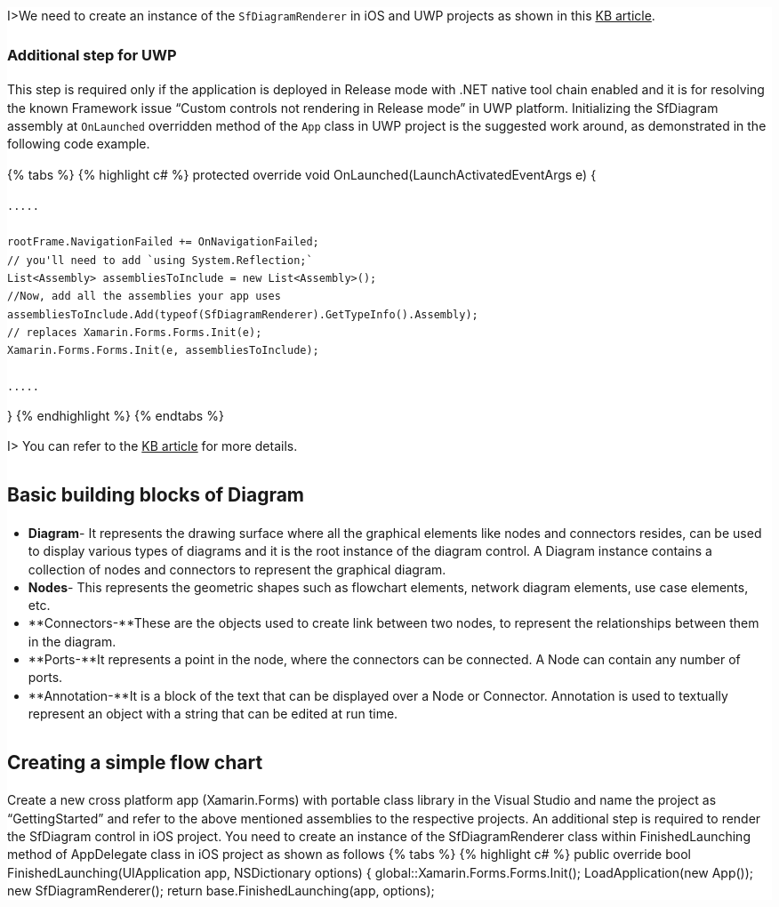 I>We need to create an instance of the `SfDiagramRenderer` in iOS and UWP projects as shown in this [KB article](https://support.syncfusion.com/kb/article/7619/how-to-resolve-sfdiagram-not-rendering-issue-in-ios-and-uwp).

### Additional step for UWP

This step is required only if the application is deployed in Release mode with .NET native tool chain enabled and it is for resolving the known Framework issue “Custom controls not rendering in Release mode” in UWP platform. Initializing the SfDiagram assembly at `OnLaunched` overridden method of the `App` class in UWP project is the suggested work around, as demonstrated in the following code example.

{% tabs %}
{% highlight c# %}
protected override void OnLaunched(LaunchActivatedEventArgs e)
{

    ..... 

    rootFrame.NavigationFailed += OnNavigationFailed;
    // you'll need to add `using System.Reflection;` 
    List<Assembly> assembliesToInclude = new List<Assembly>();
    //Now, add all the assemblies your app uses 
    assembliesToInclude.Add(typeof(SfDiagramRenderer).GetTypeInfo().Assembly);
    // replaces Xamarin.Forms.Forms.Init(e);
    Xamarin.Forms.Forms.Init(e, assembliesToInclude);

    ..... 

}
{% endhighlight %}
{% endtabs %}

I> You can refer to the [KB article](https://support.syncfusion.com/kb/article/7497/how-to-make-sfdiagram-to-work-in-uwp-in-release-mode-when-net-native-tool-chain-is-enabled) for more details.

## Basic building blocks of Diagram
* **Diagram**- It represents the drawing surface where all the graphical elements like nodes and connectors resides, can be used to display various types of diagrams and it is the root instance of the diagram control. A Diagram instance contains a collection of nodes and  connectors to represent the  graphical diagram.
* **Nodes**- This represents the geometric shapes such as flowchart elements, network diagram elements, use case elements, etc.
* **Connectors-**These are the objects used to create link between two nodes, to represent the relationships between them in the diagram.
* **Ports-**It represents a point in the node, where the connectors can be connected. A Node can contain any number of ports.
* **Annotation-**It is a block of the text that can be displayed over a Node or Connector. Annotation is used to textually represent an object with a string that can be edited at run time.

## Creating a simple flow chart
Create a new cross platform app (Xamarin.Forms) with portable class library in the Visual Studio and name the project as “GettingStarted” and refer to the above mentioned assemblies to the respective projects.
An additional step is required to render the SfDiagram control in iOS project. You need to create an instance of the SfDiagramRenderer class within FinishedLaunching method of AppDelegate class in iOS project as shown as follows
{% tabs %}
{% highlight c# %}
public override bool FinishedLaunching(UIApplication app, NSDictionary options)
{
    global::Xamarin.Forms.Forms.Init();
    LoadApplication(new App());
    new SfDiagramRenderer();
    return base.FinishedLaunching(app, options);